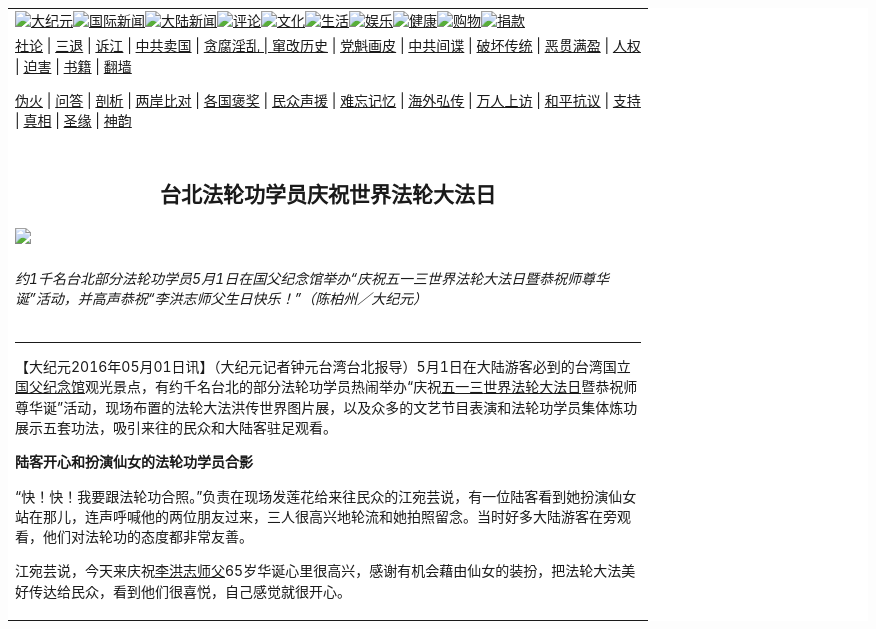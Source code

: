 <a name="1" id="1" target="_blank"></a><span id="1"></span>
<table border="0"><tr><td colspan="2" VALIGN=TOP><a href="https://github.com/asdfghy6/djy/blob/master/gb/nsc413.md#1"><img src="https://raw.githubusercontent.com/asdfghy6/1/master/t/djy/1.jpg" title="大纪元"></a><a href="https://github.com/asdfghy6/djy/blob/master/gb/n24hr.md#1"><img src="https://raw.githubusercontent.com/asdfghy6/1/master/t/djy/3.jpg" title="国际新闻"></a><a href="https://github.com/asdfghy6/djy/blob/master/gb/nsc413.md#1"><img src="https://raw.githubusercontent.com/asdfghy6/1/master/t/djy/4.jpg" title="大陆新闻"></a><a href="https://github.com/asdfghy6/djy/blob/master/gb/news392.md#1"><img src="https://raw.githubusercontent.com/asdfghy6/1/master/t/djy/5.jpg" title="评论"></a><a href="https://github.com/asdfghy6/djy/blob/master/gb/news2007.md#1"><img src="https://raw.githubusercontent.com/asdfghy6/1/master/t/djy/6.jpg" title="文化"></a><a href="https://github.com/asdfghy6/djy/blob/master/gb/news2008.md#1"><img src="https://raw.githubusercontent.com/asdfghy6/1/master/t/djy/7.jpg" title="生活"></a><a href="https://github.com/asdfghy6/djy/blob/master/gb/ncyule.md#1"><img src="https://raw.githubusercontent.com/asdfghy6/1/master/t/djy/8.jpg" title="娱乐"></a><a href="https://github.com/asdfghy6/djy/blob/master/gb/nsc1002.md#1"><img src="https://raw.githubusercontent.com/asdfghy6/1/master/t/djy/9.jpg" title="健康"><a href="https://www.youlucky.com"><img src="https://raw.githubusercontent.com/asdfghy6/1/master/t/djy/10.jpg" title="购物"></a><a href="https://www.supportepoch.org/donation?utm_medium=epochtimes&utm_source=referral&utm_campaign=donate_button_djyhomepage"><img src="https://raw.githubusercontent.com/asdfghy6/1/master/t/djy/12.jpg" title="捐款"></a></td></tr>
<tr><td colspan="2" VALIGN=TOP><a target="_blank" href="https://git.io/fjCRf">社论</a> | <a target="_blank" href="https://github.com/asdfghy6/djy/blob/master/gb/nf5657.md#1">三退</a> | <a target="_blank" href="https://github.com/asdfghy6/djy/blob/master/gb/nf6123.md#1">诉江</a> | <a target="_blank" href="https://github.com/asdfghy6/djy/blob/master/gb/nf1176117.md#1">中共卖国</a> | <a target="_blank" href="https://github.com/asdfghy6/djy/blob/master/gb/nf5773.md#1">贪腐淫乱 | <a target="_blank" href="https://github.com/asdfghy6/djy/blob/master/gb/nf1176115.md#1">窜改历史</a> | <a target="_blank" href="https://github.com/asdfghy6/djy/blob/master/gb/nf1176107.md#1">党魁画皮</a> | <a target="_blank" href="https://github.com/asdfghy6/djy/blob/master/gb/nf1320400.md#1">中共间谍</a> | <a target="_blank" href="https://github.com/asdfghy6/djy/blob/master/gb/nf1176114.md#1">破坏传统</a> | <a target="_blank" href="https://github.com/asdfghy6/djy/blob/master/gb/nf5287.md#1">恶贯满盈</a> | <a target="_blank" href="https://github.com/asdfghy6/djy/blob/master/gb/ncid278.md#1">人权</a> | <a target="_blank" href="https://github.com/asdfghy6/djy/blob/master/gb/nf1176111.md#1">迫害</a> | <a target="_blank" href="https://github.com/asdfghy6/djy/blob/master/gb/nf1235328.md#1">书籍</a> | <a target="_blank" href="https://github.com/asdfghy6/fq/blob/master/README.md?zsrh#1">翻墙</a></p><p><a target="_blank" href="https://github.com/asdfghy6/djy/blob/master/gb/nf5562.md#1">伪火</a> | <a target="_blank" href="https://github.com/asdfghy6/djy/blob/master/gb/nf4378.md#1">问答</a> | <a target="_blank" href="https://github.com/asdfghy6/djy/blob/master/gb/nf5792.md#1">剖析</a> | <a target="_blank" href="https://github.com/asdfghy6/djy/blob/master/gb/nf5735.md#1">两岸比对</a> | <a target="_blank" href="https://github.com/asdfghy6/djy/blob/master/gb/nf6119.md#1">各国褒奖</a> | <a target="_blank" href="https://github.com/asdfghy6/djy/blob/master/gb/nf6120.md#1">民众声援</a> | <a target="_blank" href="https://github.com/asdfghy6/djy/blob/master/gb/nf1188594.md#1">难忘记忆</a> | <a target="_blank" href="https://github.com/asdfghy6/djy/blob/master/gb/nf3180.md#1">海外弘传</a> | <a target="_blank" href="https://github.com/asdfghy6/djy/blob/master/gb/nf5410.md#1">万人上访</a> | <a target="_blank" href="https://github.com/asdfghy6/ntdtv/blob/master/gb/prog1530_1.md#1">和平抗议</a> | <a target="_blank" href="https://github.com/asdfghy6/djy/blob/master/gb/nf4386.md#1">支持</a> | <a target="_blank" href="https://github.com/asdfghy6/djy/blob/master/gb/nf4389.md#1">真相</a> | <a target="_blank" href="https://github.com/asdfghy6/djy/blob/master/gb/nf5790.md#1">圣缘</a> | <a target="_blank" href="https://github.com/asdfghy6/djy/blob/master/gb/nf4786.md#1">神韵</a></td></tr>
<tr><td VALIGN=TOP width="626"><h2 align=center>台北法轮功学员庆祝世界法轮大法日</h2>
<img src="http://i.epochtimes.com/assets/uploads/2016/05/1605010945142384.jpg" />
<h6>约1千名台北部分法轮功学员5月1日在国父纪念馆举办“庆祝五一三世界法轮大法日暨恭祝师尊华诞”活动，并高声恭祝“李洪志师父生日快乐！”（陈柏州／大纪元）
</h6>
<hr>
<p>【大纪元2016年05月01日讯】（大纪元记者钟元台湾台北报导）5月1日在大陆游客必到的台湾国立<a href="https://github.com/asdfghy6/djy/blob/master/gb/tag/%E5%9B%BD%E7%88%B6%E7%BA%AA%E5%BF%B5%E9%A6%86.md">国父纪念馆</a>观光景点，有约千名台北的部分法轮功学员热闹举办“庆祝<a href="https://github.com/asdfghy6/djy/blob/master/gb/tag/%E4%BA%94%E4%B8%80%E4%B8%89.md">五一三</a><a href="https://github.com/asdfghy6/djy/blob/master/gb/tag/%E4%B8%96%E7%95%8C%E6%B3%95%E8%BD%AE%E5%A4%A7%E6%B3%95%E6%97%A5.md">世界法轮大法日</a>暨恭祝师尊华诞”活动，现场布置的法轮大法洪传世界图片展，以及众多的文艺节目表演和法轮功学员集体炼功展示五套功法，吸引来往的民众和大陆客驻足观看。</p>
<p><strong>陆客开心和扮演仙女的法轮功学员合影</strong></p>
<p>“快！快！我要跟法轮功合照。”负责在现场发莲花给来往民众的江宛芸说，有一位陆客看到她扮演仙女站在那儿，连声呼喊他的两位朋友过来，三人很高兴地轮流和她拍照留念。当时好多大陆游客在旁观看，他们对法轮功的态度都非常友善。</p>
<p>江宛芸说，今天来庆祝<a href="https://github.com/asdfghy6/djy/blob/master/gb/tag/%E6%9D%8E%E6%B4%AA%E5%BF%97%E5%B8%88%E7%88%B6.md">李洪志师父</a>65岁华诞心里很高兴，感谢有机会藉由仙女的装扮，把法轮大法美好传达给民众，看到他们很喜悦，自己感觉就很开心。</p>